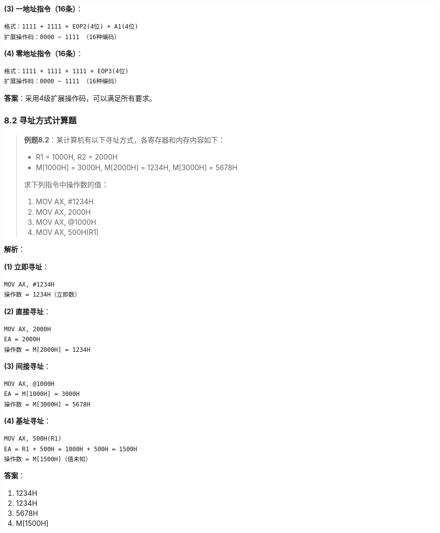 **(3) 一地址指令（16条）**：
```
格式：1111 + 1111 + EOP2(4位) + A1(4位)
扩展操作码：0000 ~ 1111 （16种编码）
```

**(4) 零地址指令（16条）**：
```
格式：1111 + 1111 + 1111 + EOP3(4位)
扩展操作码：0000 ~ 1111 （16种编码）
```

**答案**：采用4级扩展操作码，可以满足所有要求。

### 8.2 寻址方式计算题

> **例题8.2**：某计算机有以下寻址方式，各寄存器和内存内容如下：
> - R1 = 1000H, R2 = 2000H
> - M[1000H] = 3000H, M[2000H] = 1234H, M[3000H] = 5678H
> 
> 求下列指令中操作数的值：
> 1. MOV AX, #1234H
> 2. MOV AX, 2000H  
> 3. MOV AX, @1000H
> 4. MOV AX, 500H(R1)

**解析**：

**(1) 立即寻址**：
```
MOV AX, #1234H
操作数 = 1234H（立即数）
```

**(2) 直接寻址**：
```
MOV AX, 2000H
EA = 2000H
操作数 = M[2000H] = 1234H
```

**(3) 间接寻址**：
```
MOV AX, @1000H
EA = M[1000H] = 3000H
操作数 = M[3000H] = 5678H
```

**(4) 基址寻址**：
```
MOV AX, 500H(R1)
EA = R1 + 500H = 1000H + 500H = 1500H
操作数 = M[1500H]（值未知）
```

**答案**：
1. 1234H
2. 1234H  
3. 5678H
4. M[1500H]

